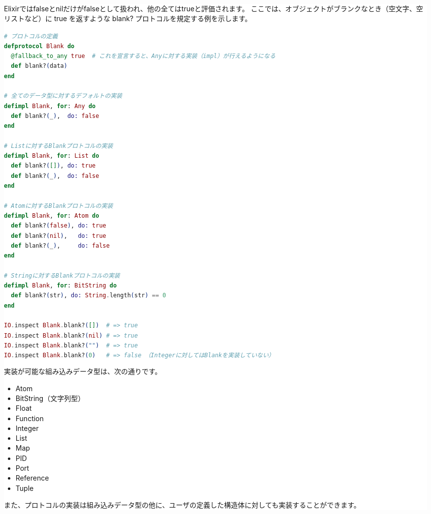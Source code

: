 Elixirではfalseとnilだけがfalseとして扱われ、他の全てはtrueと評価されます。
ここでは、オブジェクトがブランクなとき（空文字、空リストなど）に true を返すような blank? プロトコルを規定する例を示します。

```elixir
# プロトコルの定義
defprotocol Blank do
  @fallback_to_any true  # これを宣言すると、Anyに対する実装（impl）が行えるようになる
  def blank?(data)
end

# 全てのデータ型に対するデフォルトの実装
defimpl Blank, for: Any do
  def blank?(_),  do: false
end

# Listに対するBlankプロトコルの実装
defimpl Blank, for: List do
  def blank?([]), do: true
  def blank?(_),  do: false
end

# Atomに対するBlankプロトコルの実装
defimpl Blank, for: Atom do
  def blank?(false), do: true
  def blank?(nil),   do: true
  def blank?(_),     do: false
end

# Stringに対するBlankプロトコルの実装
defimpl Blank, for: BitString do
  def blank?(str), do: String.length(str) == 0
end

IO.inspect Blank.blank?([])  # => true
IO.inspect Blank.blank?(nil) # => true
IO.inspect Blank.blank?("")  # => true
IO.inspect Blank.blank?(0)   # => false （Integerに対してはBlankを実装していない）
```

実装が可能な組み込みデータ型は、次の通りです。

- Atom
- BitString（文字列型）
- Float
- Function
- Integer
- List
- Map
- PID
- Port
- Reference
- Tuple

また、プロトコルの実装は組み込みデータ型の他に、ユーザの定義した構造体に対しても実装することができます。
